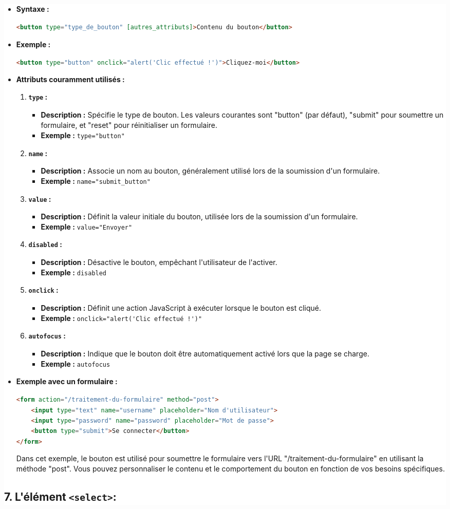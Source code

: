 
- **Syntaxe :**
    ```html
    <button type="type_de_bouton" [autres_attributs]>Contenu du bouton</button>
    ```

- **Exemple :**
    ```html
    <button type="button" onclick="alert('Clic effectué !')">Cliquez-moi</button>
    ```


- **Attributs couramment utilisés :**

    1. **`type` :**
        - **Description :** Spécifie le type de bouton. Les valeurs courantes sont "button" (par défaut), "submit" pour soumettre un formulaire, et "reset" pour réinitialiser un formulaire.
        - **Exemple :** `type="button"`

    2. **`name` :**
        - **Description :** Associe un nom au bouton, généralement utilisé lors de la soumission d'un formulaire.
        - **Exemple :** `name="submit_button"`

    3. **`value` :**
        - **Description :** Définit la valeur initiale du bouton, utilisée lors de la soumission d'un formulaire.
        - **Exemple :** `value="Envoyer"`

    4. **`disabled` :**
        - **Description :** Désactive le bouton, empêchant l'utilisateur de l'activer.
        - **Exemple :** `disabled`

    5. **`onclick` :**
        - **Description :** Définit une action JavaScript à exécuter lorsque le bouton est cliqué.
        - **Exemple :** `onclick="alert('Clic effectué !')"`

    6. **`autofocus` :**
        - **Description :** Indique que le bouton doit être automatiquement activé lors que la page se charge.
        - **Exemple :** `autofocus`

- **Exemple avec un formulaire :**
    ```html
    <form action="/traitement-du-formulaire" method="post">
        <input type="text" name="username" placeholder="Nom d'utilisateur">
        <input type="password" name="password" placeholder="Mot de passe">
        <button type="submit">Se connecter</button>
    </form>
    ```

    Dans cet exemple, le bouton est utilisé pour soumettre le formulaire vers l'URL "/traitement-du-formulaire" en utilisant la méthode "post". Vous pouvez personnaliser le contenu et le comportement du bouton en fonction de vos besoins spécifiques.



## 7. **L'élément `<select>`:**
